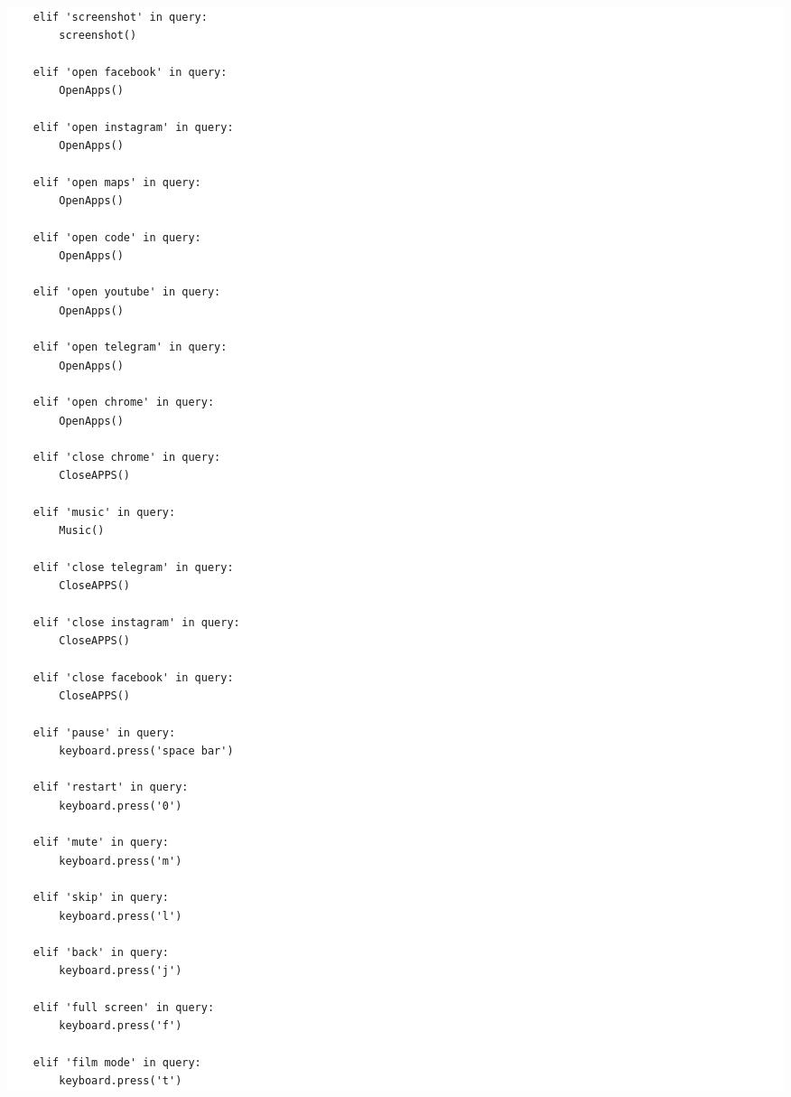         elif 'screenshot' in query:
            screenshot()

        elif 'open facebook' in query:
            OpenApps()

        elif 'open instagram' in query:
            OpenApps()

        elif 'open maps' in query:
            OpenApps()

        elif 'open code' in query:
            OpenApps()

        elif 'open youtube' in query:
            OpenApps()
            
        elif 'open telegram' in query:
            OpenApps()

        elif 'open chrome' in query:
            OpenApps()

        elif 'close chrome' in query:
            CloseAPPS()

        elif 'music' in query:
            Music()

        elif 'close telegram' in query:
            CloseAPPS()

        elif 'close instagram' in query:
            CloseAPPS()

        elif 'close facebook' in query:
            CloseAPPS()

        elif 'pause' in query:
            keyboard.press('space bar')

        elif 'restart' in query:
            keyboard.press('0')

        elif 'mute' in query:
            keyboard.press('m')

        elif 'skip' in query:
            keyboard.press('l')

        elif 'back' in query:
            keyboard.press('j')

        elif 'full screen' in query:
            keyboard.press('f')

        elif 'film mode' in query:
            keyboard.press('t')

